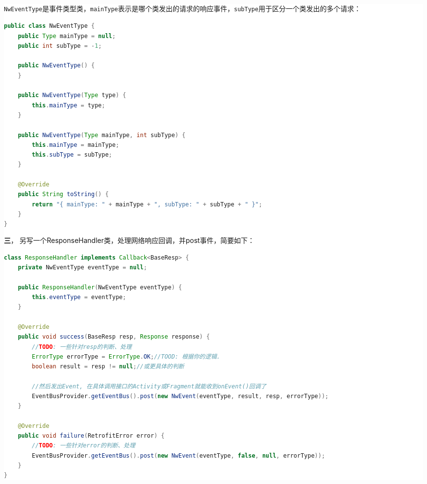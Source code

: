 ```java
```

`NwEventType`是事件类型类，`mainType`表示是哪个类发出的请求的响应事件，`subType`用于区分一个类发出的多个请求：

```java
public class NwEventType {
	public Type mainType = null;
	public int subType = -1;

	public NwEventType() {
	}

	public NwEventType(Type type) {
		this.mainType = type;
	}

	public NwEventType(Type mainType, int subType) {
		this.mainType = mainType;
		this.subType = subType;
	}

	@Override
	public String toString() {
		return "{ mainType: " + mainType + ", subType: " + subType + " }";
	}
}
```

**三**，
另写一个ResponseHandler类，处理网络响应回调，并post事件，简要如下：

```java
class ResponseHandler implements Callback<BaseResp> {
    private NwEventType eventType = null;

	public ResponseHandler(NwEventType eventType) {
		this.eventType = eventType;
	}
	
	@Override
	public void success(BaseResp resp, Response response) {
		//TODO: 一些针对resp的判断、处理
		ErrorType errorType = ErrorType.OK;//TOOD: 根据你的逻辑.
		boolean result = resp != null;//或更具体的判断
		
		//然后发出Event, 在具体调用接口的Activity或Fragment就能收到onEvent()回调了
		EventBusProvider.getEventBus().post(new NwEvent(eventType, result, resp, errorType));
	}
	
	@Override
	public void failure(RetrofitError error) {
	    //TODO: 一些针对error的判断、处理
		EventBusProvider.getEventBus().post(new NwEvent(eventType, false, null, errorType));
	}
}
```
